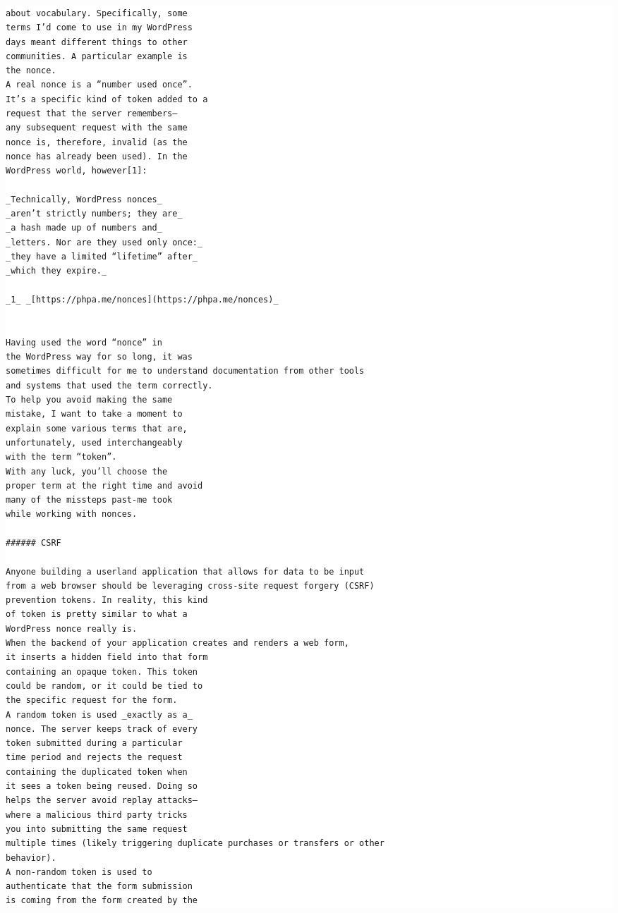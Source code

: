 ```
about vocabulary. Specifically, some
terms I’d come to use in my WordPress
days meant different things to other
communities. A particular example is
the nonce.
A real nonce is a “number used once”.
It’s a specific kind of token added to a
request that the server remembers—
any subsequent request with the same
nonce is, therefore, invalid (as the
nonce has already been used). In the
WordPress world, however[1]:

_Technically, WordPress nonces_
_aren’t strictly numbers; they are_
_a hash made up of numbers and_
_letters. Nor are they used only once:_
_they have a limited “lifetime” after_
_which they expire._

_1_ _[https://phpa.me/nonces](https://phpa.me/nonces)_


Having used the word “nonce” in
the WordPress way for so long, it was
sometimes difficult for me to understand documentation from other tools
and systems that used the term correctly.
To help you avoid making the same
mistake, I want to take a moment to
explain some various terms that are,
unfortunately, used interchangeably
with the term “token”.
With any luck, you’ll choose the
proper term at the right time and avoid
many of the missteps past-me took
while working with nonces.

###### CSRF

Anyone building a userland application that allows for data to be input
from a web browser should be leveraging cross-site request forgery (CSRF)
prevention tokens. In reality, this kind
of token is pretty similar to what a
WordPress nonce really is.
When the backend of your application creates and renders a web form,
it inserts a hidden field into that form
containing an opaque token. This token
could be random, or it could be tied to
the specific request for the form.
A random token is used _exactly as a_
nonce. The server keeps track of every
token submitted during a particular
time period and rejects the request
containing the duplicated token when
it sees a token being reused. Doing so
helps the server avoid replay attacks—
where a malicious third party tricks
you into submitting the same request
multiple times (likely triggering duplicate purchases or transfers or other
behavior).
A non-random token is used to
authenticate that the form submission
is coming from the form created by the
```
